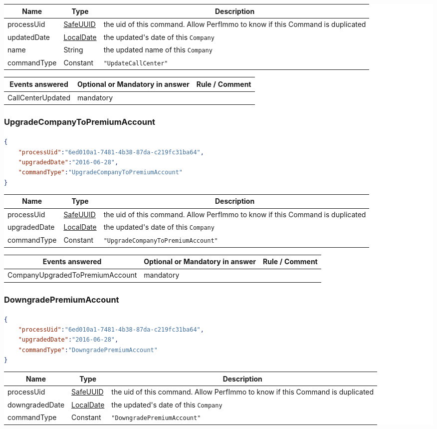 Name               | Type                                          | Description
-------------------| ----------------------------------------------| --------------------------------------------------
processUid         | [SafeUUID](#safeuuid)                         | the uid of this command. Allow PerfImmo to know if this Command is duplicated
updatedDate        | [LocalDate](#localdate)                       | the updated's date of this `Company`  
name               | String                                        | the updated name of this `Company`  
commandType        | Constant                                      | `"UpdateCallCenter"`

Events answered                           | Optional or Mandatory in answer   | Rule / Comment
------------------------------------------| ----------------------------------| -------------
CallCenterUpdated                         | mandatory                         |

### UpgradeCompanyToPremiumAccount

```json
{
    "processUid":"6ed010a1-7481-4b38-87da-c219fc31ba64",
    "upgradedDate":"2016-06-28",
    "commandType":"UpgradeCompanyToPremiumAccount"
} 
``` 

Name               | Type                                          | Description
-------------------| ----------------------------------------------| --------------------------------------------------
processUid         | [SafeUUID](#safeuuid)                         | the uid of this command. Allow PerfImmo to know if this Command is duplicated
upgradedDate       | [LocalDate](#localdate)                       | the updated's date of this `Company`  
commandType        | Constant                                      | `"UpgradeCompanyToPremiumAccount"`

Events answered                           | Optional or Mandatory in answer   | Rule / Comment
------------------------------------------| ----------------------------------| -------------
CompanyUpgradedToPremiumAccount           | mandatory                         |

### DowngradePremiumAccount

```json
{
    "processUid":"6ed010a1-7481-4b38-87da-c219fc31ba64",
    "upgradedDate":"2016-06-28",
    "commandType":"DowngradePremiumAccount"
} 
``` 

Name               | Type                                          | Description
-------------------| ----------------------------------------------| --------------------------------------------------
processUid         | [SafeUUID](#safeuuid)                         | the uid of this command. Allow PerfImmo to know if this Command is duplicated
downgradedDate     | [LocalDate](#localdate)                       | the updated's date of this `Company`  
commandType        | Constant                                      | `"DowngradePremiumAccount"`
